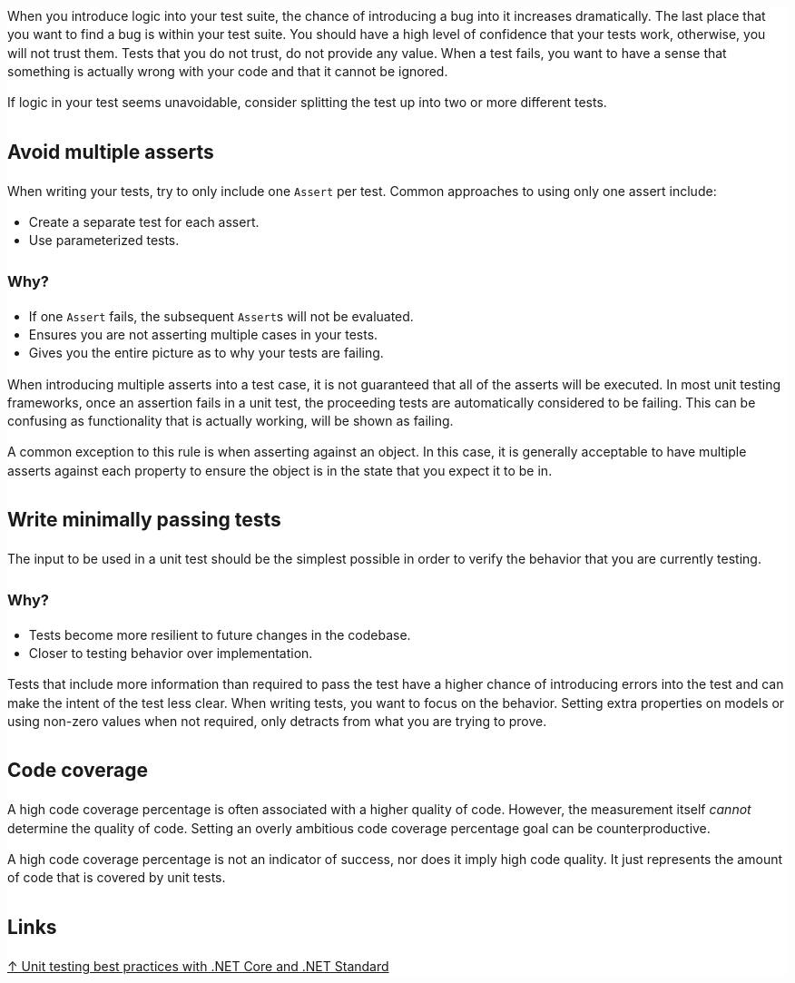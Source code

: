 When you introduce logic into your test suite, the chance of introducing a bug into it increases dramatically. The last place that you want to find a bug is within your test suite. You should have a high level of confidence that your tests work, otherwise, you will not trust them. Tests that you do not trust, do not provide any value. When a test fails, you want to have a sense that something is actually wrong with your code and that it cannot be ignored.

If logic in your test seems unavoidable, consider splitting the test up into two or more different tests.

## Avoid multiple asserts

When writing your tests, try to only include one `Assert` per test. Common approaches to using only one assert include:

- Create a separate test for each assert.
- Use parameterized tests.

### Why?

- If one `Assert` fails, the subsequent `Assert`s will not be evaluated.
- Ensures you are not asserting multiple cases in your tests.
- Gives you the entire picture as to why your tests are failing.

When introducing multiple asserts into a test case, it is not guaranteed that all of the asserts will be executed. In most unit testing frameworks, once an assertion fails in a unit test, the proceeding tests are automatically considered to be failing. This can be confusing as functionality that is actually working, will be shown as failing.

A common exception to this rule is when asserting against an object. In this case, it is generally acceptable to have multiple asserts against each property to ensure the object is in the state that you expect it to be in.

## Write minimally passing tests

The input to be used in a unit test should be the simplest possible in order to verify the behavior that you are currently testing.

### Why?

- Tests become more resilient to future changes in the codebase.
- Closer to testing behavior over implementation.

Tests that include more information than required to pass the test have a higher chance of introducing errors into the test and can make the intent of the test less clear. When writing tests, you want to focus on the behavior. Setting extra properties on models or using non-zero values when not required, only detracts from what you are trying to prove.

## Code coverage

A high code coverage percentage is often associated with a higher quality of code. However, the measurement itself *cannot* determine the quality of code. Setting an overly ambitious code coverage percentage goal can be counterproductive.

A high code coverage percentage is not an indicator of success, nor does it imply high code quality. It just represents the amount of code that is covered by unit tests.

## Links

[↑ Unit testing best practices with .NET Core and .NET Standard](https://docs.microsoft.com/en-us/dotnet/core/testing/unit-testing-best-practices)
